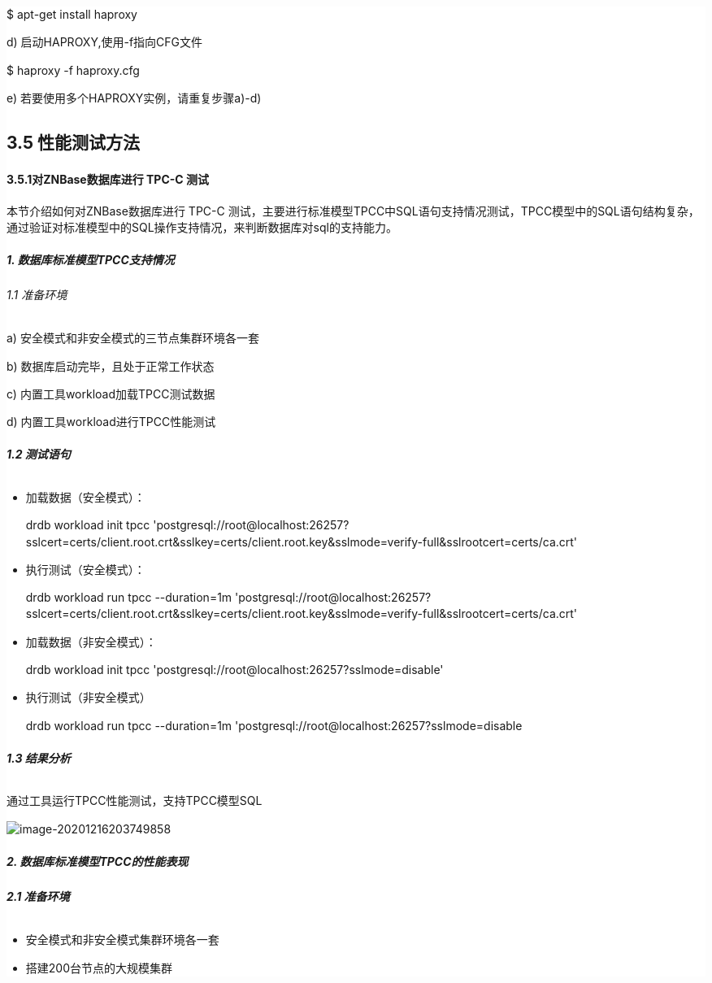    $ apt-get install haproxy 

 d)    启动HAPROXY,使用-f指向CFG文件

   $ haproxy -f haproxy.cfg 

 e)     若要使用多个HAPROXY实例，请重复步骤a)-d)

## 3.5  性能测试方法

#### 3.5.1对ZNBase数据库进行 TPC-C 测试

本节介绍如何对ZNBase数据库进行 TPC-C 测试，主要进行标准模型TPCC中SQL语句支持情况测试，TPCC模型中的SQL语句结构复杂，通过验证对标准模型中的SQL操作支持情况，来判断数据库对sql的支持能力。

##### **1.**   **数据库标准模型TPCC支持情况**

###### 1.1 准备环境

a)   安全模式和非安全模式的三节点集群环境各一套

b)   数据库启动完毕，且处于正常工作状态

c)   内置工具workload加载TPCC测试数据

d)   内置工具workload进行TPCC性能测试

###### **1.2 测试语句**

- 加载数据（安全模式）：

  drdb workload init tpcc 'postgresql://root@localhost:26257?sslcert=certs/client.root.crt&sslkey=certs/client.root.key&sslmode=verify-full&sslrootcert=certs/ca.crt'

- 执行测试（安全模式）：

  drdb workload run tpcc --duration=1m 'postgresql://root@localhost:26257?sslcert=certs/client.root.crt&sslkey=certs/client.root.key&sslmode=verify-full&sslrootcert=certs/ca.crt'

- 加载数据（非安全模式）：

  drdb workload init tpcc 'postgresql://root@localhost:26257?sslmode=disable'

- 执行测试（非安全模式）

  drdb workload run tpcc --duration=1m 'postgresql://root@localhost:26257?sslmode=disable

######  **1.3 结果分析**

   通过工具运行TPCC性能测试，支持TPCC模型SQL

   ![image-20201216203749858](./assets/install/image-20201216203749858.png)

##### **2.**   **数据库标准模型TPCC的性能表现**

###### **2.1 准备环境**

- 安全模式和非安全模式集群环境各一套

- 搭建200台节点的大规模集群
